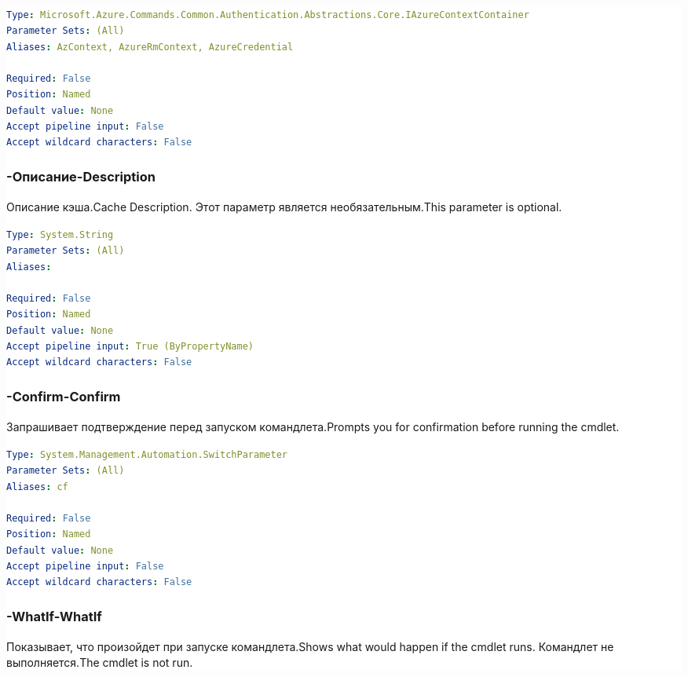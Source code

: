 ```yaml
Type: Microsoft.Azure.Commands.Common.Authentication.Abstractions.Core.IAzureContextContainer
Parameter Sets: (All)
Aliases: AzContext, AzureRmContext, AzureCredential

Required: False
Position: Named
Default value: None
Accept pipeline input: False
Accept wildcard characters: False
```

### <span data-ttu-id="806c5-126">-Описание</span><span class="sxs-lookup"><span data-stu-id="806c5-126">-Description</span></span>
<span data-ttu-id="806c5-127">Описание кэша.</span><span class="sxs-lookup"><span data-stu-id="806c5-127">Cache Description.</span></span>
<span data-ttu-id="806c5-128">Этот параметр является необязательным.</span><span class="sxs-lookup"><span data-stu-id="806c5-128">This parameter is optional.</span></span>

```yaml
Type: System.String
Parameter Sets: (All)
Aliases:

Required: False
Position: Named
Default value: None
Accept pipeline input: True (ByPropertyName)
Accept wildcard characters: False
```

### <span data-ttu-id="806c5-129">-Confirm</span><span class="sxs-lookup"><span data-stu-id="806c5-129">-Confirm</span></span>
<span data-ttu-id="806c5-130">Запрашивает подтверждение перед запуском командлета.</span><span class="sxs-lookup"><span data-stu-id="806c5-130">Prompts you for confirmation before running the cmdlet.</span></span>

```yaml
Type: System.Management.Automation.SwitchParameter
Parameter Sets: (All)
Aliases: cf

Required: False
Position: Named
Default value: None
Accept pipeline input: False
Accept wildcard characters: False
```

### <span data-ttu-id="806c5-131">-WhatIf</span><span class="sxs-lookup"><span data-stu-id="806c5-131">-WhatIf</span></span>
<span data-ttu-id="806c5-132">Показывает, что произойдет при запуске командлета.</span><span class="sxs-lookup"><span data-stu-id="806c5-132">Shows what would happen if the cmdlet runs.</span></span>
<span data-ttu-id="806c5-133">Командлет не выполняется.</span><span class="sxs-lookup"><span data-stu-id="806c5-133">The cmdlet is not run.</span></span>
